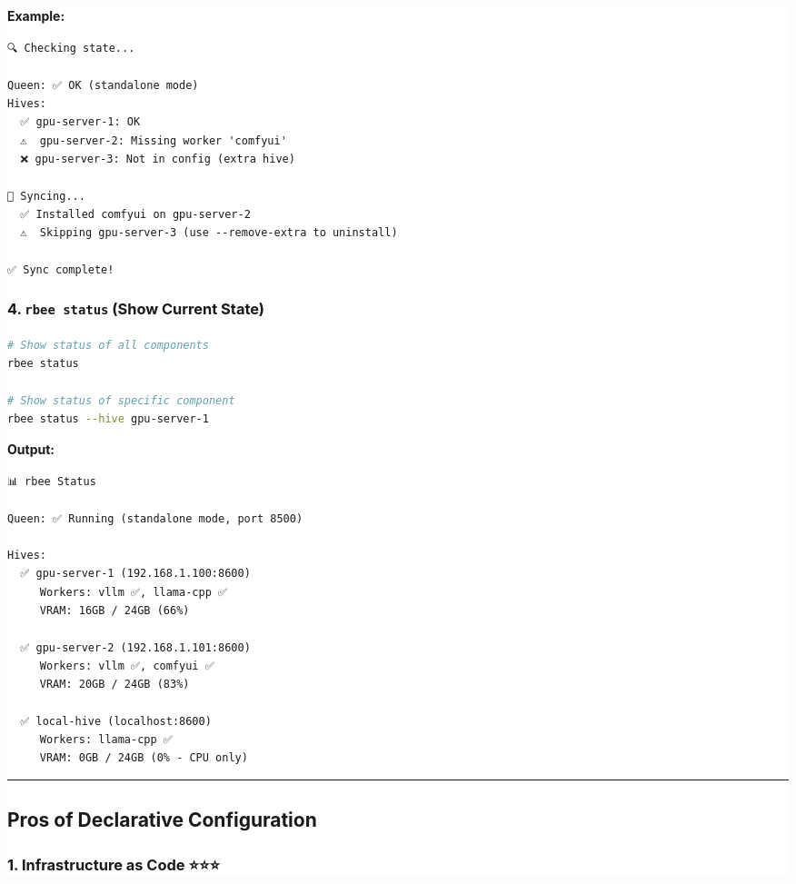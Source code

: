 **Example:**
```
🔍 Checking state...

Queen: ✅ OK (standalone mode)
Hives:
  ✅ gpu-server-1: OK
  ⚠️  gpu-server-2: Missing worker 'comfyui'
  ❌ gpu-server-3: Not in config (extra hive)

🔧 Syncing...
  ✅ Installed comfyui on gpu-server-2
  ⚠️  Skipping gpu-server-3 (use --remove-extra to uninstall)

✅ Sync complete!
```

### 4. `rbee status` (Show Current State)

```bash
# Show status of all components
rbee status

# Show status of specific component
rbee status --hive gpu-server-1
```

**Output:**
```
📊 rbee Status

Queen: ✅ Running (standalone mode, port 8500)

Hives:
  ✅ gpu-server-1 (192.168.1.100:8600)
     Workers: vllm ✅, llama-cpp ✅
     VRAM: 16GB / 24GB (66%)
  
  ✅ gpu-server-2 (192.168.1.101:8600)
     Workers: vllm ✅, comfyui ✅
     VRAM: 20GB / 24GB (83%)
  
  ✅ local-hive (localhost:8600)
     Workers: llama-cpp ✅
     VRAM: 0GB / 24GB (0% - CPU only)
```

---

## Pros of Declarative Configuration

### 1. **Infrastructure as Code** ⭐⭐⭐
